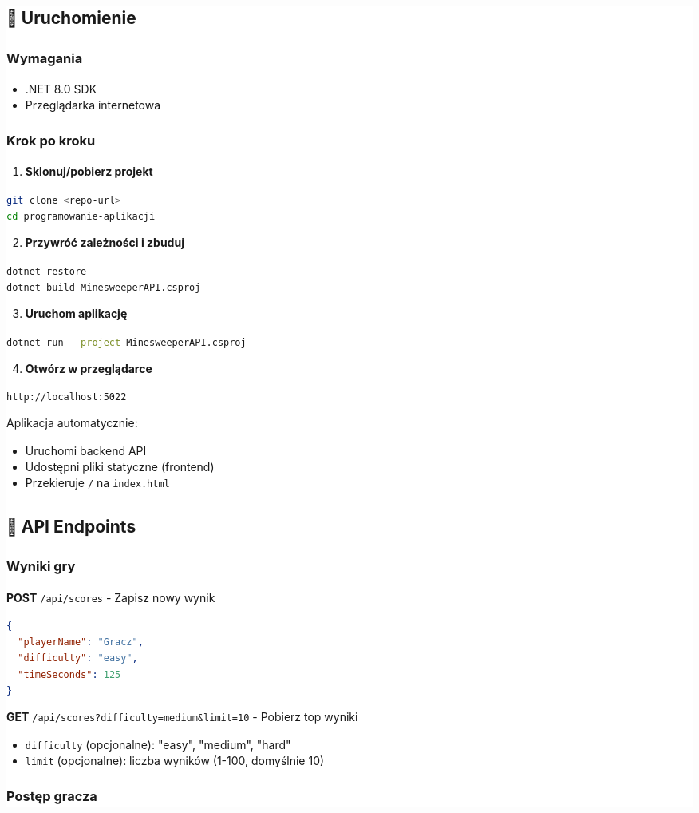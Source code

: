 ## 🚀 Uruchomienie

### Wymagania
- .NET 8.0 SDK
- Przeglądarka internetowa

### Krok po kroku

1. **Sklonuj/pobierz projekt**
```bash
git clone <repo-url>
cd programowanie-aplikacji
```

2. **Przywróć zależności i zbuduj**
```bash
dotnet restore
dotnet build MinesweeperAPI.csproj
```

3. **Uruchom aplikację**
```bash
dotnet run --project MinesweeperAPI.csproj
```

4. **Otwórz w przeglądarce**
```
http://localhost:5022
```

Aplikacja automatycznie:
- Uruchomi backend API
- Udostępni pliki statyczne (frontend)
- Przekieruje `/` na `index.html`

## 📡 API Endpoints

### Wyniki gry

**POST** `/api/scores` - Zapisz nowy wynik
```json
{
  "playerName": "Gracz",
  "difficulty": "easy",
  "timeSeconds": 125
}
```

**GET** `/api/scores?difficulty=medium&limit=10` - Pobierz top wyniki
- `difficulty` (opcjonalne): "easy", "medium", "hard"
- `limit` (opcjonalne): liczba wyników (1-100, domyślnie 10)

### Postęp gracza
